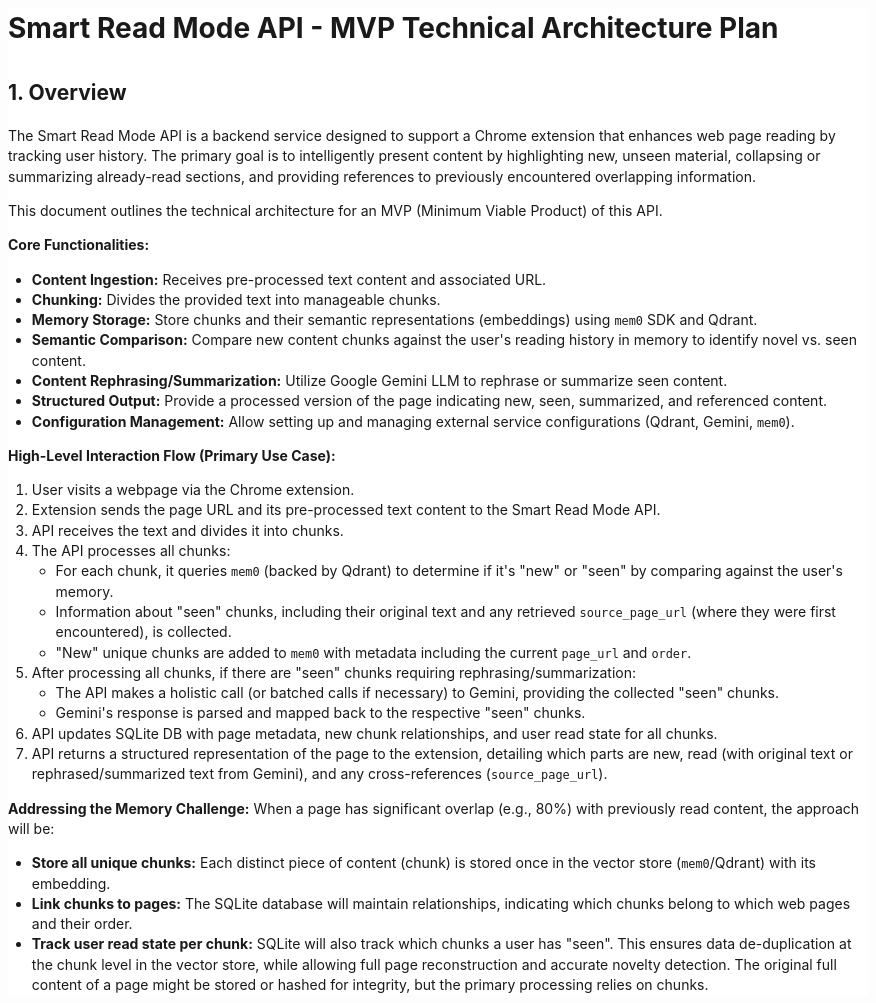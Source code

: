 # Smart Read Mode API - MVP Technical Architecture Plan

## 1. Overview

The Smart Read Mode API is a backend service designed to support a Chrome extension that enhances web page reading by tracking user history. The primary goal is to intelligently present content by highlighting new, unseen material, collapsing or summarizing already-read sections, and providing references to previously encountered overlapping information.

This document outlines the technical architecture for an MVP (Minimum Viable Product) of this API.

**Core Functionalities:**

*   **Content Ingestion:** Receives pre-processed text content and associated URL.
*   **Chunking:** Divides the provided text into manageable chunks.
*   **Memory Storage:** Store chunks and their semantic representations (embeddings) using `mem0` SDK and Qdrant.
*   **Semantic Comparison:** Compare new content chunks against the user's reading history in memory to identify novel vs. seen content.
*   **Content Rephrasing/Summarization:** Utilize Google Gemini LLM to rephrase or summarize seen content.
*   **Structured Output:** Provide a processed version of the page indicating new, seen, summarized, and referenced content.
*   **Configuration Management:** Allow setting up and managing external service configurations (Qdrant, Gemini, `mem0`).

**High-Level Interaction Flow (Primary Use Case):**

1.  User visits a webpage via the Chrome extension.
2.  Extension sends the page URL and its pre-processed text content to the Smart Read Mode API.
3.  API receives the text and divides it into chunks.
4.  The API processes all chunks:
    *   For each chunk, it queries `mem0` (backed by Qdrant) to determine if it's "new" or "seen" by comparing against the user's memory.
    *   Information about "seen" chunks, including their original text and any retrieved `source_page_url` (where they were first encountered), is collected.
    *   "New" unique chunks are added to `mem0` with metadata including the current `page_url` and `order`.
5.  After processing all chunks, if there are "seen" chunks requiring rephrasing/summarization:
    *   The API makes a holistic call (or batched calls if necessary) to Gemini, providing the collected "seen" chunks.
    *   Gemini's response is parsed and mapped back to the respective "seen" chunks.
6.  API updates SQLite DB with page metadata, new chunk relationships, and user read state for all chunks.
7.  API returns a structured representation of the page to the extension, detailing which parts are new, read (with original text or rephrased/summarized text from Gemini), and any cross-references (`source_page_url`).

**Addressing the Memory Challenge:**
When a page has significant overlap (e.g., 80%) with previously read content, the approach will be:
*   **Store all unique chunks:** Each distinct piece of content (chunk) is stored once in the vector store (`mem0`/Qdrant) with its embedding.
*   **Link chunks to pages:** The SQLite database will maintain relationships, indicating which chunks belong to which web pages and their order.
*   **Track user read state per chunk:** SQLite will also track which chunks a user has "seen".
This ensures data de-duplication at the chunk level in the vector store, while allowing full page reconstruction and accurate novelty detection. The original full content of a page might be stored or hashed for integrity, but the primary processing relies on chunks.
